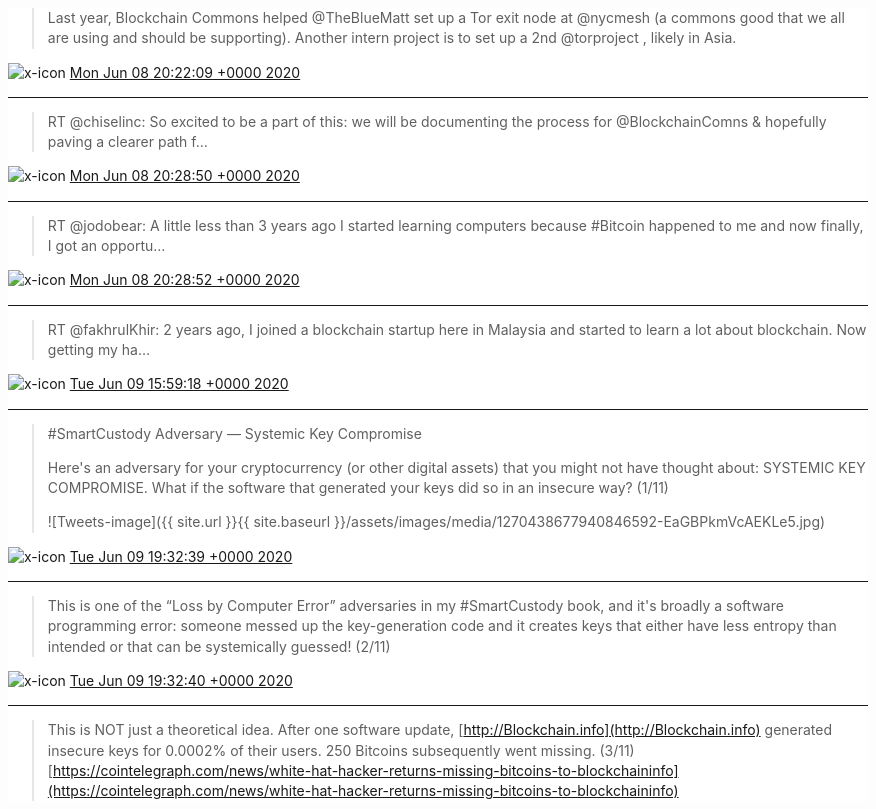 
> Last year, Blockchain Commons helped @TheBlueMatt set up a Tor exit node at @nycmesh (a commons good that we all are using and should be supporting). Another intern project is to set up a 2nd @torproject , likely in Asia.

<img src="{{ site.url }}{{ site.baseurl }}/assets/images/media/tweet.ico" alt="x-icon" width="30" /> [Mon Jun 08 20:22:09 +0000 2020](https://twitter.com/ChristopherA/status/1270088746919014407)

----

> RT @chiselinc: So excited to be a part of this: we will be documenting the process for @BlockchainComns &amp; hopefully paving a clearer path f…

<img src="{{ site.url }}{{ site.baseurl }}/assets/images/media/tweet.ico" alt="x-icon" width="30" /> [Mon Jun 08 20:28:50 +0000 2020](https://twitter.com/ChristopherA/status/1270090431716442112)

----

> RT @jodobear: A little less than 3 years ago I started learning computers because #Bitcoin happened to me and now finally, I got an opportu…

<img src="{{ site.url }}{{ site.baseurl }}/assets/images/media/tweet.ico" alt="x-icon" width="30" /> [Mon Jun 08 20:28:52 +0000 2020](https://twitter.com/ChristopherA/status/1270090441279430657)

----

> RT @fakhrulKhir: 2 years ago, I joined a blockchain startup here in Malaysia and started to learn a lot about blockchain. Now getting my ha…

<img src="{{ site.url }}{{ site.baseurl }}/assets/images/media/tweet.ico" alt="x-icon" width="30" /> [Tue Jun 09 15:59:18 +0000 2020](https://twitter.com/ChristopherA/status/1270384989385814017)

----

> #SmartCustody Adversary — Systemic Key Compromise  
>   
> Here's an adversary for your cryptocurrency (or other digital assets) that you might not have thought about: SYSTEMIC KEY COMPROMISE. What if the software that generated your keys did so in an insecure way? (1/11) 
> 
> ![Tweets-image]({{ site.url }}{{ site.baseurl }}/assets/images/media/1270438677940846592-EaGBPkmVcAEKLe5.jpg)

<img src="{{ site.url }}{{ site.baseurl }}/assets/images/media/tweet.ico" alt="x-icon" width="30" /> [Tue Jun 09 19:32:39 +0000 2020](https://twitter.com/ChristopherA/status/1270438677940846592)

----



> This is one of the “Loss by Computer Error” adversaries in my #SmartCustody book, and it's broadly a software programming error: someone messed up the key-generation code and it creates keys that either have less entropy than intended or that can be systemically guessed! (2/11)

<img src="{{ site.url }}{{ site.baseurl }}/assets/images/media/tweet.ico" alt="x-icon" width="30" /> [Tue Jun 09 19:32:40 +0000 2020](https://twitter.com/ChristopherA/status/1270438683951296512)

----



> This is NOT just a theoretical idea. After one software update, [http://Blockchain.info](http://Blockchain.info) generated insecure keys for 0.0002% of their users. 250 Bitcoins subsequently went missing. (3/11) [https://cointelegraph.com/news/white-hat-hacker-returns-missing-bitcoins-to-blockchaininfo](https://cointelegraph.com/news/white-hat-hacker-returns-missing-bitcoins-to-blockchaininfo)
